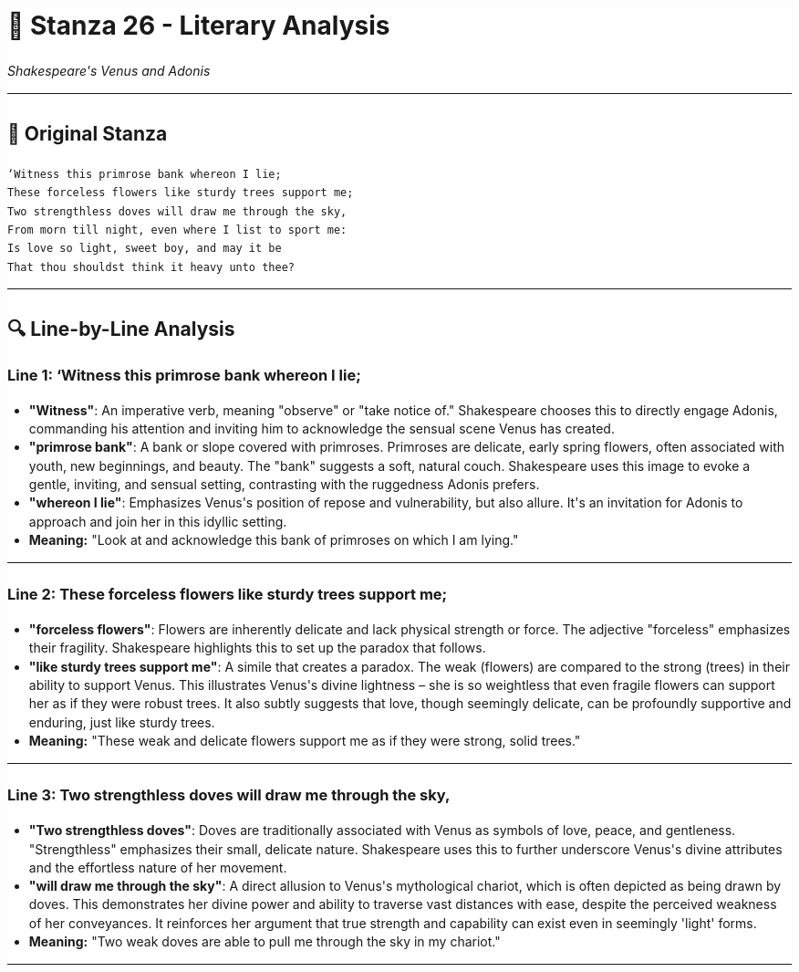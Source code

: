 # 🌹 Stanza 26 - Literary Analysis
*Shakespeare's Venus and Adonis*

---

## 📖 Original Stanza
```
‘Witness this primrose bank whereon I lie;  
These forceless flowers like sturdy trees support me;
Two strengthless doves will draw me through the sky,
From morn till night, even where I list to sport me:
Is love so light, sweet boy, and may it be
That thou shouldst think it heavy unto thee?
```

---

## 🔍 Line-by-Line Analysis

### Line 1: ‘Witness this primrose bank whereon I lie;
*   **"Witness"**: An imperative verb, meaning "observe" or "take notice of." Shakespeare chooses this to directly engage Adonis, commanding his attention and inviting him to acknowledge the sensual scene Venus has created.
*   **"primrose bank"**: A bank or slope covered with primroses. Primroses are delicate, early spring flowers, often associated with youth, new beginnings, and beauty. The "bank" suggests a soft, natural couch. Shakespeare uses this image to evoke a gentle, inviting, and sensual setting, contrasting with the ruggedness Adonis prefers.
*   **"whereon I lie"**: Emphasizes Venus's position of repose and vulnerability, but also allure. It's an invitation for Adonis to approach and join her in this idyllic setting.
*   **Meaning:** "Look at and acknowledge this bank of primroses on which I am lying."

---

### Line 2: These forceless flowers like sturdy trees support me;
*   **"forceless flowers"**: Flowers are inherently delicate and lack physical strength or force. The adjective "forceless" emphasizes their fragility. Shakespeare highlights this to set up the paradox that follows.
*   **"like sturdy trees support me"**: A simile that creates a paradox. The weak (flowers) are compared to the strong (trees) in their ability to support Venus. This illustrates Venus's divine lightness – she is so weightless that even fragile flowers can support her as if they were robust trees. It also subtly suggests that love, though seemingly delicate, can be profoundly supportive and enduring, just like sturdy trees.
*   **Meaning:** "These weak and delicate flowers support me as if they were strong, solid trees."

---

### Line 3: Two strengthless doves will draw me through the sky,
*   **"Two strengthless doves"**: Doves are traditionally associated with Venus as symbols of love, peace, and gentleness. "Strengthless" emphasizes their small, delicate nature. Shakespeare uses this to further underscore Venus's divine attributes and the effortless nature of her movement.
*   **"will draw me through the sky"**: A direct allusion to Venus's mythological chariot, which is often depicted as being drawn by doves. This demonstrates her divine power and ability to traverse vast distances with ease, despite the perceived weakness of her conveyances. It reinforces her argument that true strength and capability can exist even in seemingly 'light' forms.
*   **Meaning:** "Two weak doves are able to pull me through the sky in my chariot."

---